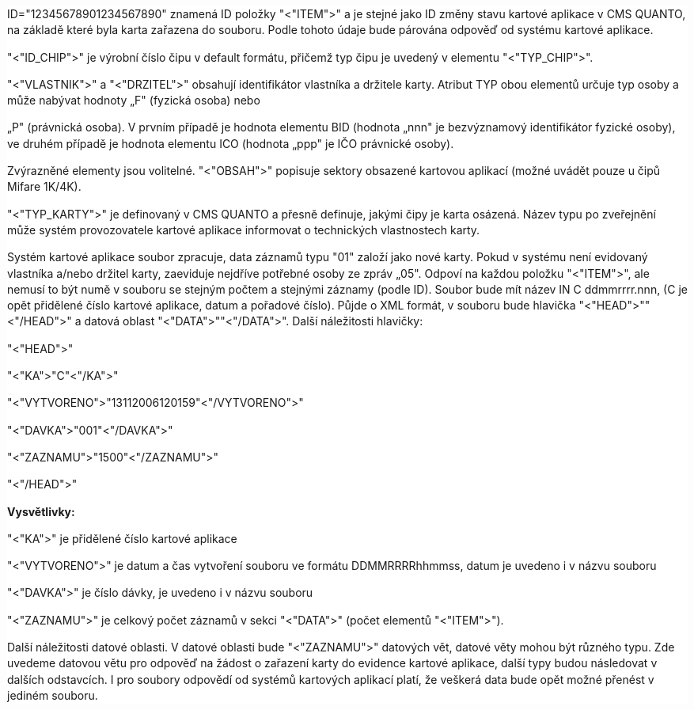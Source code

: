 ID="12345678901234567890" znamená ID položky "<"ITEM">" a je stejné jako ID změny
stavu kartové aplikace v CMS QUANTO, na základě které byla karta zařazena do
souboru. Podle tohoto údaje bude párována odpověď od systému kartové aplikace.

"<"ID_CHIP">" je výrobní číslo čipu v default formátu, přičemž typ čipu je uvedený
v elementu "<"TYP_CHIP">".

"<"VLASTNIK">" a "<"DRZITEL">" obsahují identifikátor vlastníka a držitele karty. Atribut
TYP obou elementů určuje typ osoby a může nabývat hodnoty „F" (fyzická osoba) nebo

„P" (právnická osoba). V prvním případě je hodnota elementu BID (hodnota „nnn" je
bezvýznamový identifikátor fyzické osoby), ve druhém případě je hodnota elementu
ICO (hodnota „ppp" je IČO právnické osoby).

Zvýrazněné elementy jsou volitelné. "<"OBSAH">" popisuje sektory obsazené kartovou
aplikací (možné uvádět pouze u čipů Mifare 1K/4K).

"<"TYP_KARTY">" je definovaný v CMS QUANTO a přesně definuje, jakými čipy je karta
osázená. Název typu po zveřejnění může systém provozovatele kartové aplikace
informovat o technických vlastnostech karty.

Systém kartové aplikace soubor zpracuje, data záznamů typu "01" založí jako nové karty.
Pokud v systému není evidovaný vlastníka a/nebo držitel karty, zaeviduje nejdříve potřebné osoby ze zpráv „05".
Odpoví na každou položku "<"ITEM">", ale nemusí to být numě v souboru se stejným počtem a stejnými záznamy
(podle ID). Soubor bude mít název IN C ddmmrrrr.nnn, (C je opět přidělené číslo kartové aplikace, datum a
pořadové číslo). Půjde o XML formát, v souboru bude hlavička "<"HEAD">""<"/HEAD">" a datová oblast "<"DATA">""<"/DATA">". Další náležitosti hlavičky:

"<"HEAD">"

"<"KA">"C"<"/KA">"

"<"VYTVORENO">"13112006120159"<"/VYTVORENO">"

"<"DAVKA">"001"<"/DAVKA">"

"<"ZAZNAMU">"1500"<"/ZAZNAMU">"

"<"/HEAD">"

**Vysvětlivky:**

"<"KA">" je přidělené číslo kartové aplikace

"<"VYTVORENO">" je datum a čas vytvoření souboru ve formátu DDMMRRRRhhmmss, datum je uvedeno i v názvu souboru

"<"DAVKA">" je číslo dávky, je uvedeno i v názvu souboru

"<"ZAZNAMU">" je celkový počet záznamů v sekci "<"DATA">" (počet elementů "<"ITEM">").

Další náležitosti datové oblasti. V datové oblasti bude "<"ZAZNAMU">" datových vět, datové
věty mohou být různého typu. Zde uvedeme datovou větu pro odpověď na žádost o zařazení
karty do evidence kartové aplikace, další typy budou následovat v dalších odstavcích. I pro
soubory odpovědí od systémů kartových aplikací platí, že veškerá data bude opět možné
přenést v jediném souboru.
